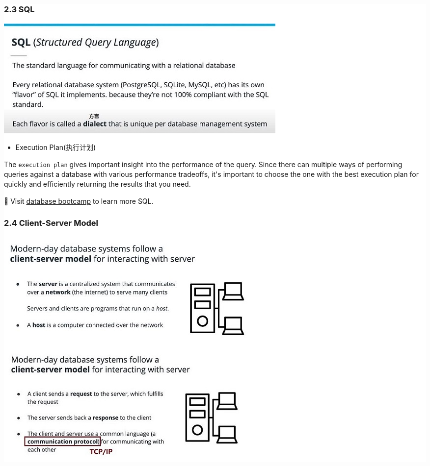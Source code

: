### 2.3 SQL

![](imgs/SQL.JPG)

- Execution Plan(执行计划)

The `execution plan` gives important insight into the performance of the query. Since there can multiple ways of performing queries against a database with various performance tradeoffs, it's important to choose the one with the best execution plan for quickly and efficiently returning the results that you need.

🤠 Visit [database bootcamp](https://github.com/rileywang0819/database-bootcamp) to learn more SQL.

### 2.4 Client-Server Model

![](imgs/server-client-model.JPG)
![](imgs/request-and-response.JPG)
